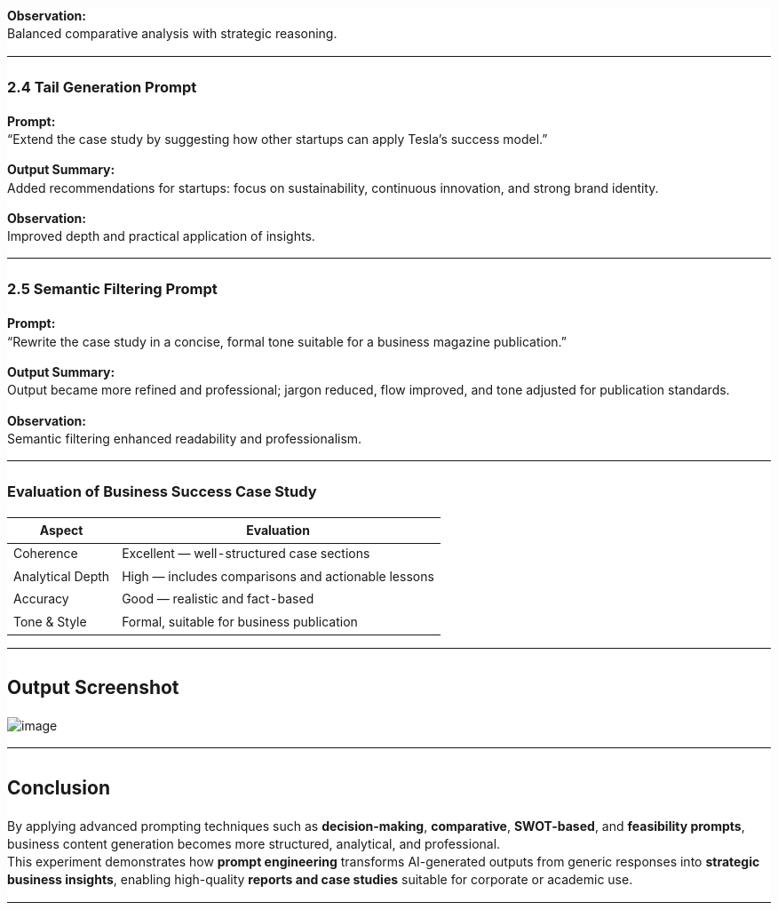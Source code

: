**Observation:**  
Balanced comparative analysis with strategic reasoning.

---

### **2.4 Tail Generation Prompt**

**Prompt:**  
“Extend the case study by suggesting how other startups can apply Tesla’s success model.”

**Output Summary:**  
Added recommendations for startups: focus on sustainability, continuous innovation, and strong brand identity.

**Observation:**  
Improved depth and practical application of insights.

---

### **2.5 Semantic Filtering Prompt**

**Prompt:**  
“Rewrite the case study in a concise, formal tone suitable for a business magazine publication.”

**Output Summary:**  
Output became more refined and professional; jargon reduced, flow improved, and tone adjusted for publication standards.

**Observation:**  
Semantic filtering enhanced readability and professionalism.

---

### **Evaluation of Business Success Case Study**

| Aspect | Evaluation |
|--------|-------------|
| Coherence | Excellent — well-structured case sections |
| Analytical Depth | High — includes comparisons and actionable lessons |
| Accuracy | Good — realistic and fact-based |
| Tone & Style | Formal, suitable for business publication |

---

## **Output Screenshot**
<img width="991" height="385" alt="image" src="https://github.com/user-attachments/assets/403823f7-622b-49d1-bbdc-19f081200942" />

---

## **Conclusion**
By applying advanced prompting techniques such as **decision-making**, **comparative**, **SWOT-based**, and **feasibility prompts**, business content generation becomes more structured, analytical, and professional.  
This experiment demonstrates how **prompt engineering** transforms AI-generated outputs from generic responses into **strategic business insights**, enabling high-quality **reports and case studies** suitable for corporate or academic use.

---
